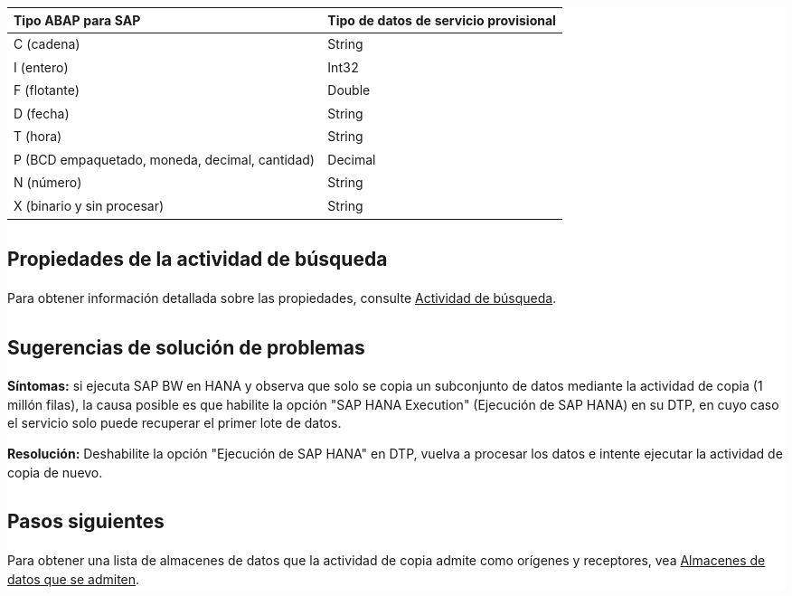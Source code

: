 | Tipo ABAP para SAP | Tipo de datos de servicio provisional |
|:--- |:--- |
| C (cadena) | String |
| I (entero) | Int32 |
| F (flotante) | Double |
| D (fecha) | String |
| T (hora) | String |
| P (BCD empaquetado, moneda, decimal, cantidad) | Decimal |
| N (número) | String |
| X (binario y sin procesar) | String |

## <a name="lookup-activity-properties"></a>Propiedades de la actividad de búsqueda

Para obtener información detallada sobre las propiedades, consulte [Actividad de búsqueda](control-flow-lookup-activity.md).

## <a name="troubleshooting-tips"></a>Sugerencias de solución de problemas

**Síntomas:** si ejecuta SAP BW en HANA y observa que solo se copia un subconjunto de datos mediante la actividad de copia (1 millón filas), la causa posible es que habilite la opción "SAP HANA Execution" (Ejecución de SAP HANA) en su DTP, en cuyo caso el servicio solo puede recuperar el primer lote de datos.

**Resolución:** Deshabilite la opción "Ejecución de SAP HANA" en DTP, vuelva a procesar los datos e intente ejecutar la actividad de copia de nuevo.

## <a name="next-steps"></a>Pasos siguientes
Para obtener una lista de almacenes de datos que la actividad de copia admite como orígenes y receptores, vea [Almacenes de datos que se admiten](copy-activity-overview.md#supported-data-stores-and-formats).
